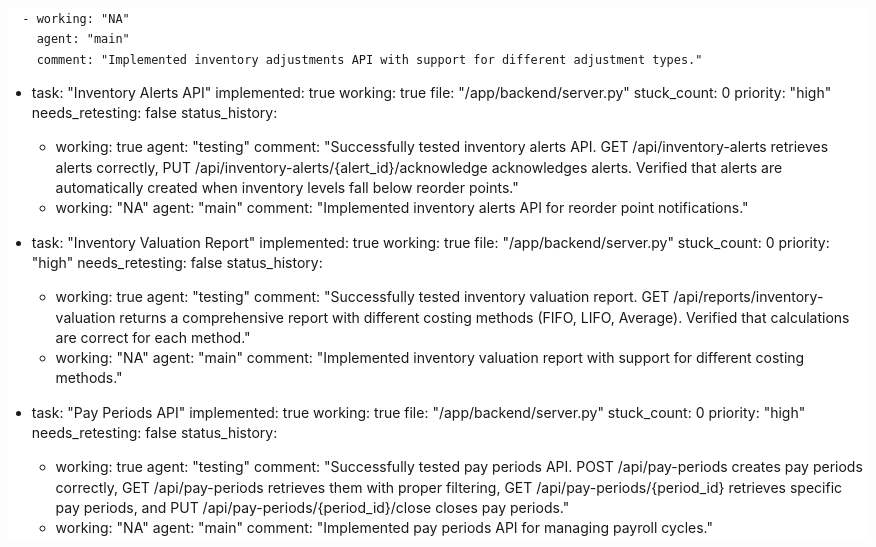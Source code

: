       - working: "NA"
        agent: "main"
        comment: "Implemented inventory adjustments API with support for different adjustment types."

  - task: "Inventory Alerts API"
    implemented: true
    working: true
    file: "/app/backend/server.py"
    stuck_count: 0
    priority: "high"
    needs_retesting: false
    status_history:
      - working: true
        agent: "testing"
        comment: "Successfully tested inventory alerts API. GET /api/inventory-alerts retrieves alerts correctly, PUT /api/inventory-alerts/{alert_id}/acknowledge acknowledges alerts. Verified that alerts are automatically created when inventory levels fall below reorder points."
      - working: "NA"
        agent: "main"
        comment: "Implemented inventory alerts API for reorder point notifications."

  - task: "Inventory Valuation Report"
    implemented: true
    working: true
    file: "/app/backend/server.py"
    stuck_count: 0
    priority: "high"
    needs_retesting: false
    status_history:
      - working: true
        agent: "testing"
        comment: "Successfully tested inventory valuation report. GET /api/reports/inventory-valuation returns a comprehensive report with different costing methods (FIFO, LIFO, Average). Verified that calculations are correct for each method."
      - working: "NA"
        agent: "main"
        comment: "Implemented inventory valuation report with support for different costing methods."

  - task: "Pay Periods API"
    implemented: true
    working: true
    file: "/app/backend/server.py"
    stuck_count: 0
    priority: "high"
    needs_retesting: false
    status_history:
      - working: true
        agent: "testing"
        comment: "Successfully tested pay periods API. POST /api/pay-periods creates pay periods correctly, GET /api/pay-periods retrieves them with proper filtering, GET /api/pay-periods/{period_id} retrieves specific pay periods, and PUT /api/pay-periods/{period_id}/close closes pay periods."
      - working: "NA"
        agent: "main"
        comment: "Implemented pay periods API for managing payroll cycles."
